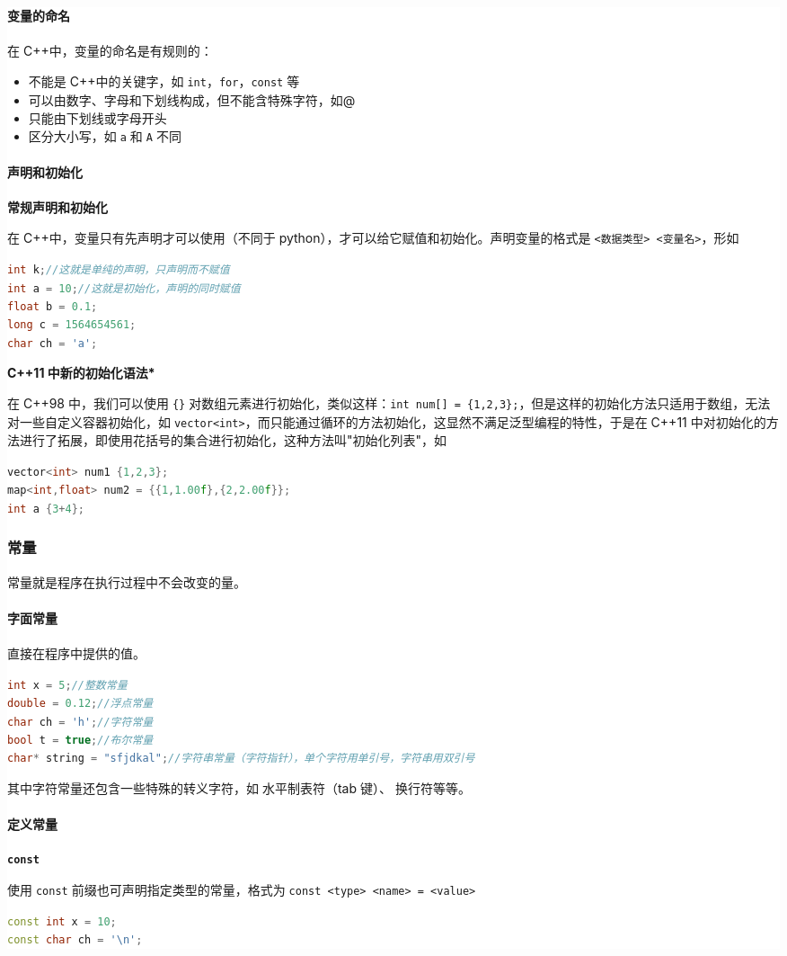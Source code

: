 #### 变量的命名

在 C++中，变量的命名是有规则的：

* 不能是 C++中的关键字，如 `int`，`for`，`const` 等
* 可以由数字、字母和下划线构成，但不能含特殊字符，如@
* 只能由下划线或字母开头
* 区分大小写，如 `a` 和 `A` 不同

#### 声明和初始化

**常规声明和初始化**

在 C++中，变量只有先声明才可以使用（不同于 python），才可以给它赋值和初始化。声明变量的格式是 `<数据类型> <变量名>`，形如

```c++
int k;//这就是单纯的声明，只声明而不赋值
int a = 10;//这就是初始化，声明的同时赋值
float b = 0.1;
long c = 1564654561;
char ch = 'a';
```

**C++11 中新的初始化语法\***

在 C++98 中，我们可以使用 `{}` 对数组元素进行初始化，类似这样：`int num[] = {1,2,3};`，但是这样的初始化方法只适用于数组，无法对一些自定义容器初始化，如 `vector<int>`，而只能通过循环的方法初始化，这显然不满足泛型编程的特性，于是在 C++11 中对初始化的方法进行了拓展，即使用花括号的集合进行初始化，这种方法叫"初始化列表"，如

```c++
vector<int> num1 {1,2,3};
map<int,float> num2 = {{1,1.00f},{2,2.00f}};
int a {3+4};
```

### 常量

常量就是程序在执行过程中不会改变的量。

#### 字面常量

直接在程序中提供的值。

```c++
int x = 5;//整数常量
double = 0.12;//浮点常量
char ch = 'h';//字符常量
bool t = true;//布尔常量
char* string = "sfjdkal";//字符串常量（字符指针），单个字符用单引号，字符串用双引号
```

其中字符常量还包含一些特殊的转义字符，如  水平制表符（tab 键）、 换行符等等。

#### 定义常量

**`const`**

使用 `const` 前缀也可声明指定类型的常量，格式为 `const <type> <name> = <value>`

```c++
const int x = 10;
const char ch = '\n';
```
